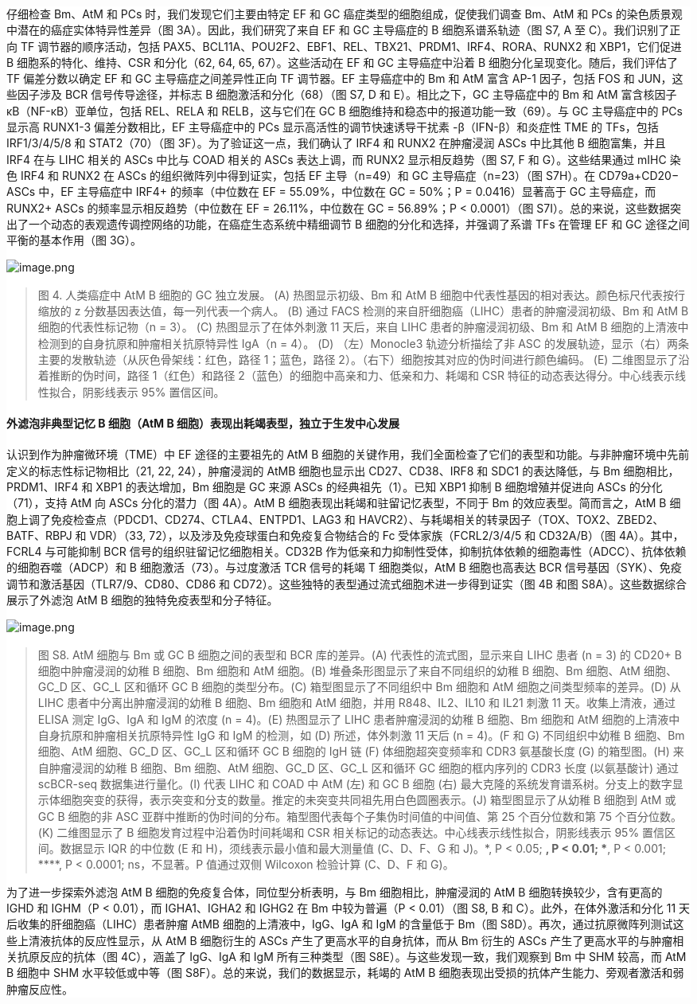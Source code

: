 仔细检查 Bm、AtM 和 PCs 时，我们发现它们主要由特定 EF 和 GC 癌症类型的细胞组成，促使我们调查 Bm、AtM 和 PCs 的染色质景观中潜在的癌症实体特异性差异（图 3A）。因此，我们研究了来自 EF 和 GC 主导癌症的 B 细胞系谱系轨迹（图 S7, A 至 C）。我们识别了正向 TF 调节器的顺序活动，包括 PAX5、BCL11A、POU2F2、EBF1、REL、TBX21、PRDM1、IRF4、RORA、RUNX2 和 XBP1，它们促进 B 细胞系的特化、维持、CSR 和分化（62, 64, 65, 67）。这些活动在 EF 和 GC 主导癌症中沿着 B 细胞分化呈现变化。随后，我们评估了 TF 偏差分数以确定 EF 和 GC 主导癌症之间差异性正向 TF 调节器。EF 主导癌症中的 Bm 和 AtM 富含 AP-1 因子，包括 FOS 和 JUN，这些因子涉及 BCR 信号传导途径，并标志 B 细胞激活和分化（68）（图 S7, D 和 E）。相比之下，GC 主导癌症中的 Bm 和 AtM 富含核因子 κB（NF-κB）亚单位，包括 REL、RELA 和 RELB，这与它们在 GC B 细胞维持和稳态中的报道功能一致（69）。与 GC 主导癌症中的 PCs 显示高 RUNX1-3 偏差分数相比，EF 主导癌症中的 PCs 显示高活性的调节快速诱导干扰素 -β（IFN-β）和炎症性 TME 的 TFs，包括 IRF1/3/4/5/8 和 STAT2（70）（图 3F）。为了验证这一点，我们确认了 IRF4 和 RUNX2 在肿瘤浸润 ASCs 中比其他 B 细胞富集，并且 IRF4 在与 LIHC 相关的 ASCs 中比与 COAD 相关的 ASCs 表达上调，而 RUNX2 显示相反趋势（图 S7, F 和 G）。这些结果通过 mIHC 染色 IRF4 和 RUNX2 在 ASCs 的组织微阵列中得到证实，包括 EF 主导（n=49）和 GC 主导癌症（n=23）（图 S7H）。在 CD79a+CD20− ASCs 中，EF 主导癌症中 IRF4+ 的频率（中位数在 EF = 55.09%，中位数在 GC = 50%；P = 0.0416）显著高于 GC 主导癌症，而 RUNX2+ ASCs 的频率显示相反趋势（中位数在 EF = 26.11%，中位数在 GC = 56.89%；P < 0.0001）（图 S7I）。总的来说，这些数据突出了一个动态的表观遗传调控网络的功能，在癌症生态系统中精细调节 B 细胞的分化和选择，并强调了系谱 TFs 在管理 EF 和 GC 途径之间平衡的基本作用（图 3G）。

![image.png](https://raw.githubusercontent.com/aletolia/Pictures/main/202405101541942.png)

> 图 4. 人类癌症中 AtM B 细胞的 GC 独立发展。
> (A) 热图显示初级、Bm 和 AtM B 细胞中代表性基因的相对表达。颜色标尺代表按行缩放的 z 分数基因表达值，每一列代表一个病人。
> (B) 通过 FACS 检测的来自肝细胞癌（LIHC）患者的肿瘤浸润初级、Bm 和 AtM B 细胞的代表性标记物（n = 3）。
> (C) 热图显示了在体外刺激 11 天后，来自 LIHC 患者的肿瘤浸润初级、Bm 和 AtM B 细胞的上清液中检测到的自身抗原和肿瘤相关抗原特异性 IgA（n = 4）。
> (D) （左）Monocle3 轨迹分析描绘了非 ASC 的发展轨迹，显示（右）两条主要的发散轨迹（从灰色骨架线：红色，路径 1；蓝色，路径 2）。（右下）细胞按其对应的伪时间进行颜色编码。
> (E) 二维图显示了沿着推断的伪时间，路径 1（红色）和路径 2（蓝色）的细胞中高亲和力、低亲和力、耗竭和 CSR 特征的动态表达得分。中心线表示线性拟合，阴影线表示 95% 置信区间。

#### 外滤泡非典型记忆 B 细胞（AtM B 细胞）表现出耗竭表型，独立于生发中心发展

认识到作为肿瘤微环境（TME）中 EF 途径的主要祖先的 AtM B 细胞的关键作用，我们全面检查了它们的表型和功能。与非肿瘤环境中先前定义的标志性标记物相比（21, 22, 24），肿瘤浸润的 AtMB 细胞也显示出 CD27、CD38、IRF8 和 SDC1 的表达降低，与 Bm 细胞相比，PRDM1、IRF4 和 XBP1 的表达增加，Bm 细胞是 GC 来源 ASCs 的经典祖先（1）。已知 XBP1 抑制 B 细胞增殖并促进向 ASCs 的分化（71），支持 AtM 向 ASCs 分化的潜力（图 4A）。AtM B 细胞表现出耗竭和驻留记忆表型，不同于 Bm 的效应表型。简而言之，AtM B 细胞上调了免疫检查点（PDCD1、CD274、CTLA4、ENTPD1、LAG3 和 HAVCR2）、与耗竭相关的转录因子（TOX、TOX2、ZBED2、BATF、RBPJ 和 VDR）（33, 72），以及涉及免疫球蛋白和免疫复合物结合的 Fc 受体家族（FCRL2/3/4/5 和 CD32A/B）（图 4A）。其中，FCRL4 与可能抑制 BCR 信号的组织驻留记忆细胞相关。CD32B 作为低亲和力抑制性受体，抑制抗体依赖的细胞毒性（ADCC）、抗体依赖的细胞吞噬（ADCP）和 B 细胞激活（73）。与过度激活 TCR 信号的耗竭 T 细胞类似，AtM B 细胞也高表达 BCR 信号基因（SYK）、免疫调节和激活基因（TLR7/9、CD80、CD86 和 CD72）。这些独特的表型通过流式细胞术进一步得到证实（图 4B 和图 S8A）。这些数据综合展示了外滤泡 AtM B 细胞的独特免疫表型和分子特征。

![image.png](https://raw.githubusercontent.com/aletolia/Pictures/main/202405101616412.png)

> 图 S8. AtM 细胞与 Bm 或 GC B 细胞之间的表型和 BCR 库的差异。(A) 代表性的流式图，显示来自 LIHC 患者 (n = 3) 的 CD20+ B 细胞中肿瘤浸润的幼稚 B 细胞、Bm 细胞和 AtM 细胞。(B) 堆叠条形图显示了来自不同组织的幼稚 B 细胞、Bm 细胞、AtM 细胞、GC_D 区、GC_L 区和循环 GC B 细胞的类型分布。(C) 箱型图显示了不同组织中 Bm 细胞和 AtM 细胞之间类型频率的差异。(D) 从 LIHC 患者中分离出肿瘤浸润的幼稚 B 细胞、Bm 细胞和 AtM 细胞，并用 R848、IL2、IL10 和 IL21 刺激 11 天。收集上清液，通过 ELISA 测定 IgG、IgA 和 IgM 的浓度 (n = 4)。(E) 热图显示了 LIHC 患者肿瘤浸润的幼稚 B 细胞、Bm 细胞和 AtM 细胞的上清液中自身抗原和肿瘤相关抗原特异性 IgG 和 IgM 的检测，如 (D) 所述，体外刺激 11 天后 (n = 4)。(F 和 G) 不同组织中幼稚 B 细胞、Bm 细胞、AtM 细胞、GC_D 区、GC_L 区和循环 GC B 细胞的 IgH 链 (F) 体细胞超突变频率和 CDR3 氨基酸长度 (G) 的箱型图。(H) 来自肿瘤浸润的幼稚 B 细胞、Bm 细胞、AtM 细胞、GC_D 区、GC_L 区和循环 GC 细胞的框内序列的 CDR3 长度 (以氨基酸计) 通过 scBCR-seq 数据集进行量化。(I) 代表 LIHC 和 COAD 中 AtM (左) 和 GC B 细胞 (右) 最大克隆的系统发育谱系树。分支上的数字显示体细胞突变的获得，表示突变和分支的数量。推定的未突变共同祖先用白色圆圈表示。(J) 箱型图显示了从幼稚 B 细胞到 AtM 或 GC B 细胞的非 ASC 亚群中推断的伪时间的分布。箱型图代表每个子集伪时间值的中间值、第 25 个百分位数和第 75 个百分位数。(K) 二维图显示了 B 细胞发育过程中沿着伪时间耗竭和 CSR 相关标记的动态表达。中心线表示线性拟合，阴影线表示 95% 置信区间。数据显示 IQR 的中位数 (E 和 H)，须线表示最小值和最大测量值 (C、D、F、G 和 J)。\*, P < 0.05; **, P < 0.01; \***, P < 0.001; \*\*\*\*, P < 0.0001; ns，不显著。P 值通过双侧 Wilcoxon 检验计算 (C、D、F 和 G)。

为了进一步探索外滤泡 AtM B 细胞的免疫复合体，同位型分析表明，与 Bm 细胞相比，肿瘤浸润的 AtM B 细胞转换较少，含有更高的 IGHD 和 IGHM（P < 0.01），而 IGHA1、IGHA2 和 IGHG2 在 Bm 中较为普遍（P < 0.01）（图 S8, B 和 C）。此外，在体外激活和分化 11 天后收集的肝细胞癌（LIHC）患者肿瘤 AtMB 细胞的上清液中，IgG、IgA 和 IgM 的含量低于 Bm（图 S8D）。再次，通过抗原微阵列测试这些上清液抗体的反应性显示，从 AtM B 细胞衍生的 ASCs 产生了更高水平的自身抗体，而从 Bm 衍生的 ASCs 产生了更高水平的与肿瘤相关抗原反应的抗体（图 4C），涵盖了 IgG、IgA 和 IgM 所有三种类型（图 S8E）。与这些发现一致，我们观察到 Bm 中 SHM 较高，而 AtM B 细胞中 SHM 水平较低或中等（图 S8F）。总的来说，我们的数据显示，耗竭的 AtM B 细胞表现出受损的抗体产生能力、旁观者激活和弱肿瘤反应性。

